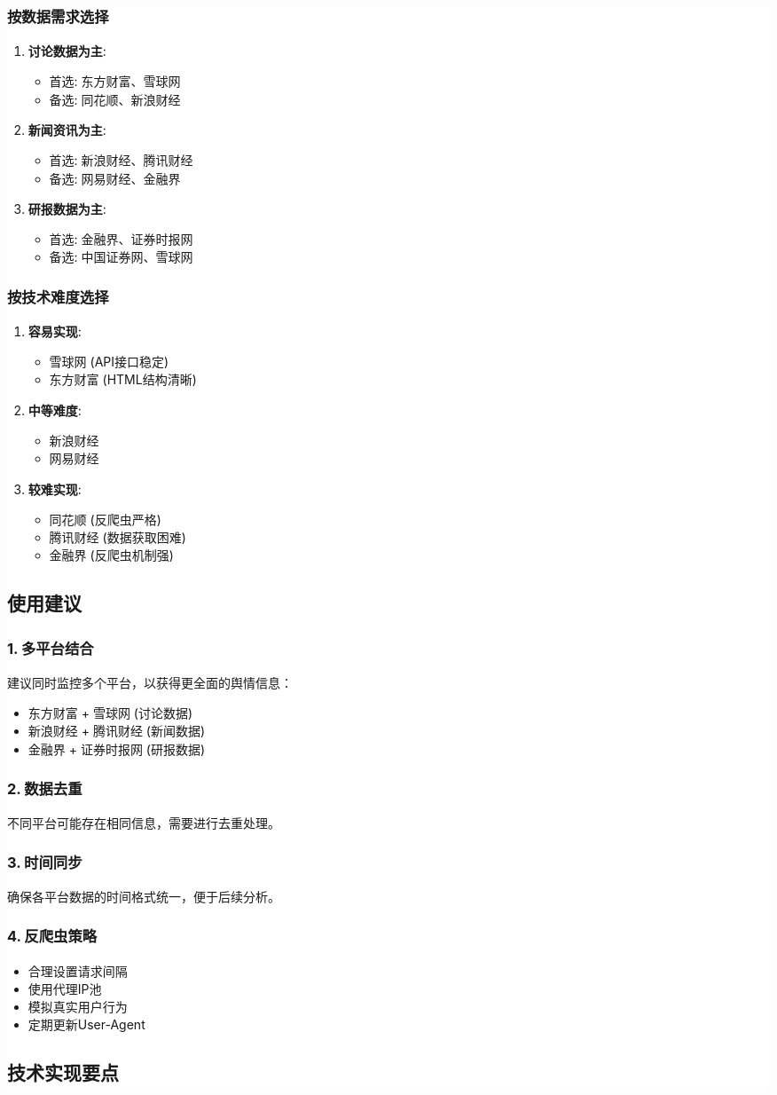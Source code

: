 ### 按数据需求选择

1. **讨论数据为主**:
   - 首选: 东方财富、雪球网
   - 备选: 同花顺、新浪财经

2. **新闻资讯为主**:
   - 首选: 新浪财经、腾讯财经
   - 备选: 网易财经、金融界

3. **研报数据为主**:
   - 首选: 金融界、证券时报网
   - 备选: 中国证券网、雪球网

### 按技术难度选择

1. **容易实现**:
   - 雪球网 (API接口稳定)
   - 东方财富 (HTML结构清晰)

2. **中等难度**:
   - 新浪财经
   - 网易财经

3. **较难实现**:
   - 同花顺 (反爬虫严格)
   - 腾讯财经 (数据获取困难)
   - 金融界 (反爬虫机制强)

## 使用建议

### 1. 多平台结合
建议同时监控多个平台，以获得更全面的舆情信息：
- 东方财富 + 雪球网 (讨论数据)
- 新浪财经 + 腾讯财经 (新闻数据)
- 金融界 + 证券时报网 (研报数据)

### 2. 数据去重
不同平台可能存在相同信息，需要进行去重处理。

### 3. 时间同步
确保各平台数据的时间格式统一，便于后续分析。

### 4. 反爬虫策略
- 合理设置请求间隔
- 使用代理IP池
- 模拟真实用户行为
- 定期更新User-Agent

## 技术实现要点
